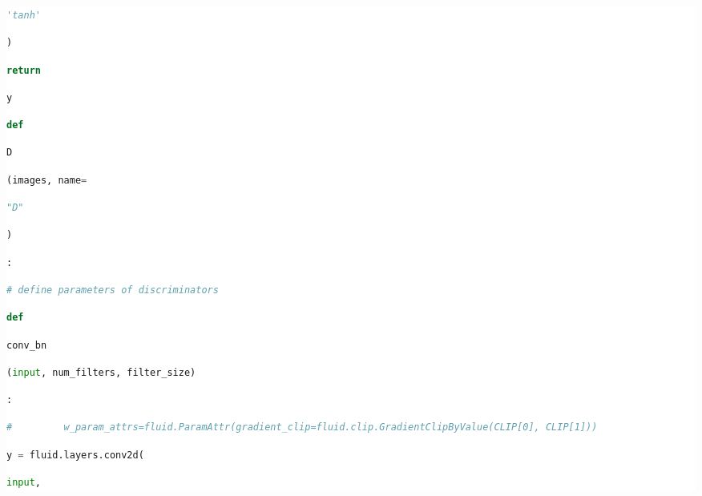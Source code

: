 ```python
'tanh'
```
```python
)
```

```python
return
```
```python
y
```

```python
def
```
```python
D
```
```python
(images, name=
```
```python
"D"
```
```python
)
```
```python
:
```

```python
# define parameters of discriminators
```

```python
def
```
```python
conv_bn
```
```python
(input, num_filters, filter_size)
```
```python
:
```

```python
#         w_param_attrs=fluid.ParamAttr(gradient_clip=fluid.clip.GradientClipByValue(CLIP[0], CLIP[1]))
```

```python
y = fluid.layers.conv2d(
```

```python
input,
```
